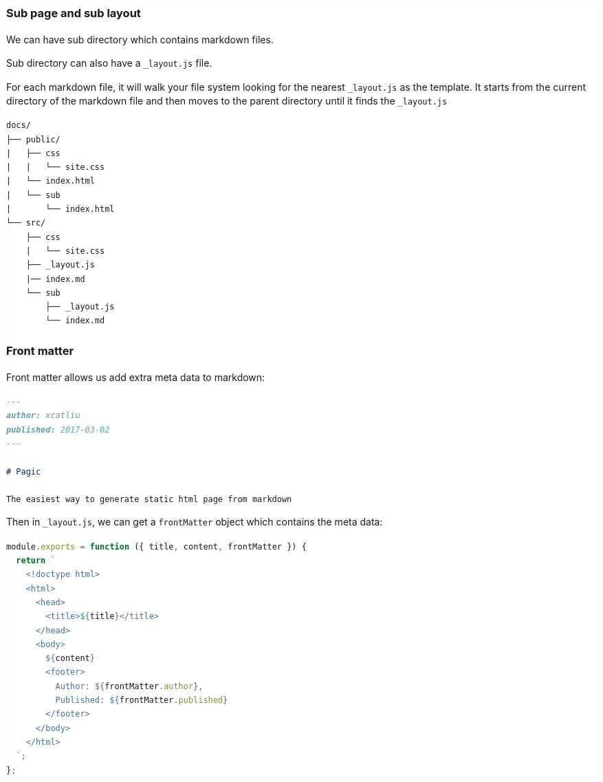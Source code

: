 ### Sub page and sub layout

We can have sub directory which contains markdown files.

Sub directory can also have a `_layout.js` file.

For each markdown file, it will walk your file system looking for the nearest `_layout.js` as the template. It starts from the current directory of the markdown file and then moves to the parent directory until it finds the `_layout.js`

```
docs/
├── public/
|   ├── css
|   |   └── site.css
|   └── index.html
|   └── sub
|       └── index.html
└── src/
    ├── css
    |   └── site.css
    ├── _layout.js
    |── index.md
    └── sub
        ├── _layout.js
        └── index.md
```

### Front matter

Front matter allows us add extra meta data to markdown:

```markdown
---
author: xcatliu
published: 2017-03-02
---

# Pagic

The easiest way to generate static html page from markdown
```

Then in `_layout.js`, we can get a `frontMatter` object which contains the meta data:

```js
module.exports = function ({ title, content, frontMatter }) {
  return `
    <!doctype html>
    <html>
      <head>
        <title>${title}</title>
      </head>
      <body>
        ${content}
        <footer>
          Author: ${frontMatter.author},
          Published: ${frontMatter.published}
        </footer>
      </body>
    </html>
  `;
};
```
